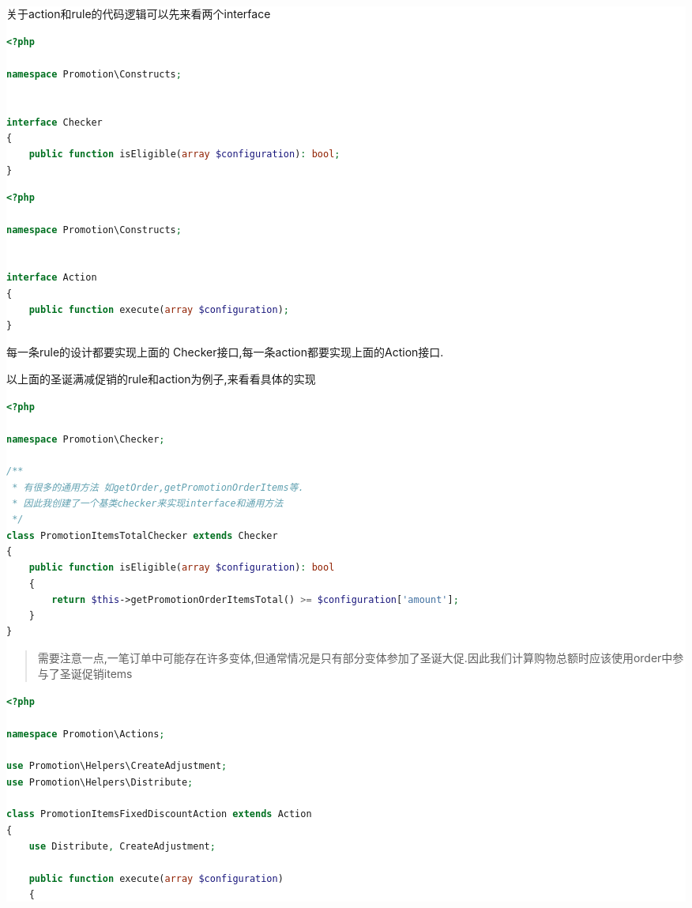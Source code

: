 

关于action和rule的代码逻辑可以先来看两个interface

```php
<?php

namespace Promotion\Constructs;


interface Checker
{
    public function isEligible(array $configuration): bool;
}
```

```php
<?php

namespace Promotion\Constructs;


interface Action
{
    public function execute(array $configuration);
}

```

每一条rule的设计都要实现上面的 Checker接口,每一条action都要实现上面的Action接口. 

以上面的圣诞满减促销的rule和action为例子,来看看具体的实现

```php
<?php

namespace Promotion\Checker;

/**
 * 有很多的通用方法 如getOrder,getPromotionOrderItems等. 
 * 因此我创建了一个基类checker来实现interface和通用方法
 */
class PromotionItemsTotalChecker extends Checker
{
    public function isEligible(array $configuration): bool
    {
        return $this->getPromotionOrderItemsTotal() >= $configuration['amount'];
    }
}
```

> 需要注意一点,一笔订单中可能存在许多变体,但通常情况是只有部分变体参加了圣诞大促.因此我们计算购物总额时应该使用order中参与了圣诞促销items




```php
<?php

namespace Promotion\Actions;

use Promotion\Helpers\CreateAdjustment;
use Promotion\Helpers\Distribute;

class PromotionItemsFixedDiscountAction extends Action
{
    use Distribute, CreateAdjustment;

    public function execute(array $configuration)
    {
```